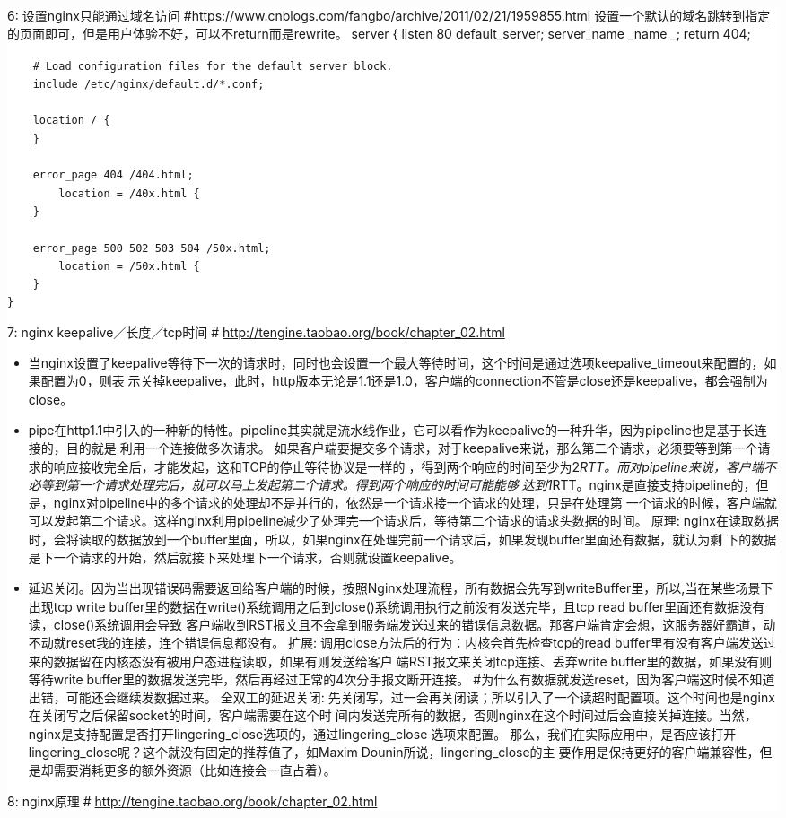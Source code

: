 
6: 设置nginx只能通过域名访问 
    #https://www.cnblogs.com/fangbo/archive/2011/02/21/1959855.html
    设置一个默认的域名跳转到指定的页面即可，但是用户体验不好，可以不return而是rewrite。
    server {
        listen       80 default_server;
        server_name  _name _;
        return       404;

        # Load configuration files for the default server block.
        include /etc/nginx/default.d/*.conf;

        location / {
        }

        error_page 404 /404.html;
            location = /40x.html {
        }

        error_page 500 502 503 504 /50x.html;
            location = /50x.html {
        }
    }

7: nginx keepalive／长度／tcp时间 
    # http://tengine.taobao.org/book/chapter_02.html
  * 当nginx设置了keepalive等待下一次的请求时，同时也会设置一个最大等待时间，这个时间是通过选项keepalive_timeout来配置的，如果配置为0，则表
    示关掉keepalive，此时，http版本无论是1.1还是1.0，客户端的connection不管是close还是keepalive，都会强制为close。
    
  * pipe在http1.1中引入的一种新的特性。pipeline其实就是流水线作业，它可以看作为keepalive的一种升华，因为pipeline也是基于长连接的，目的就是
    利用一个连接做多次请求。
    如果客户端要提交多个请求，对于keepalive来说，那么第二个请求，必须要等到第一个请求的响应接收完全后，才能发起，这和TCP的停止等待协议是一样的
    ，得到两个响应的时间至少为2*RTT。而对pipeline来说，客户端不必等到第一个请求处理完后，就可以马上发起第二个请求。得到两个响应的时间可能能够
    达到1*RTT。nginx是直接支持pipeline的，但是，nginx对pipeline中的多个请求的处理却不是并行的，依然是一个请求接一个请求的处理，只是在处理第
    一个请求的时候，客户端就可以发起第二个请求。这样nginx利用pipeline减少了处理完一个请求后，等待第二个请求的请求头数据的时间。
    原理: nginx在读取数据时，会将读取的数据放到一个buffer里面，所以，如果nginx在处理完前一个请求后，如果发现buffer里面还有数据，就认为剩
    下的数据是下一个请求的开始，然后就接下来处理下一个请求，否则就设置keepalive。

  * 延迟关闭。因为当出现错误码需要返回给客户端的时候，按照Nginx处理流程，所有数据会先写到writeBuffer里，所以,当在某些场景下出现tcp write 
    buffer里的数据在write()系统调用之后到close()系统调用执行之前没有发送完毕，且tcp read buffer里面还有数据没有读，close()系统调用会导致
    客户端收到RST报文且不会拿到服务端发送过来的错误信息数据。那客户端肯定会想，这服务器好霸道，动不动就reset我的连接，连个错误信息都没有。
    扩展: 调用close方法后的行为：内核会首先检查tcp的read buffer里有没有客户端发送过来的数据留在内核态没有被用户态进程读取，如果有则发送给客户
    端RST报文来关闭tcp连接、丢弃write buffer里的数据，如果没有则等待write buffer里的数据发送完毕，然后再经过正常的4次分手报文断开连接。
    #为什么有数据就发送reset，因为客户端这时候不知道出错，可能还会继续发数据过来。
    全双工的延迟关闭: 先关闭写，过一会再关闭读；所以引入了一个读超时配置项。这个时间也是nginx在关闭写之后保留socket的时间，客户端需要在这个时
    间内发送完所有的数据，否则nginx在这个时间过后会直接关掉连接。当然，nginx是支持配置是否打开lingering_close选项的，通过lingering_close
    选项来配置。 那么，我们在实际应用中，是否应该打开lingering_close呢？这个就没有固定的推荐值了，如Maxim Dounin所说，lingering_close的主
    要作用是保持更好的客户端兼容性，但是却需要消耗更多的额外资源（比如连接会一直占着）。

8: nginx原理 # http://tengine.taobao.org/book/chapter_02.html